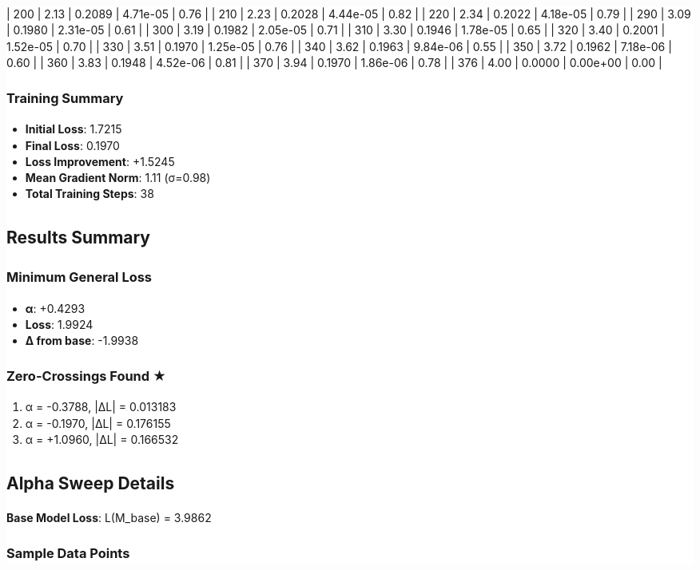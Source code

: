 | 200 | 2.13 | 0.2089 | 4.71e-05 | 0.76 |
| 210 | 2.23 | 0.2028 | 4.44e-05 | 0.82 |
| 220 | 2.34 | 0.2022 | 4.18e-05 | 0.79 |
| 290 | 3.09 | 0.1980 | 2.31e-05 | 0.61 |
| 300 | 3.19 | 0.1982 | 2.05e-05 | 0.71 |
| 310 | 3.30 | 0.1946 | 1.78e-05 | 0.65 |
| 320 | 3.40 | 0.2001 | 1.52e-05 | 0.70 |
| 330 | 3.51 | 0.1970 | 1.25e-05 | 0.76 |
| 340 | 3.62 | 0.1963 | 9.84e-06 | 0.55 |
| 350 | 3.72 | 0.1962 | 7.18e-06 | 0.60 |
| 360 | 3.83 | 0.1948 | 4.52e-06 | 0.81 |
| 370 | 3.94 | 0.1970 | 1.86e-06 | 0.78 |
| 376 | 4.00 | 0.0000 | 0.00e+00 | 0.00 |

### Training Summary
- **Initial Loss**: 1.7215
- **Final Loss**: 0.1970
- **Loss Improvement**: +1.5245
- **Mean Gradient Norm**: 1.11 (σ=0.98)
- **Total Training Steps**: 38


## Results Summary

### Minimum General Loss
- **α**: +0.4293
- **Loss**: 1.9924
- **Δ from base**: -1.9938

### Zero-Crossings Found ★

1. α = -0.3788, |ΔL| = 0.013183
2. α = -0.1970, |ΔL| = 0.176155
3. α = +1.0960, |ΔL| = 0.166532


## Alpha Sweep Details

**Base Model Loss**: L(M_base) = 3.9862

### Sample Data Points
